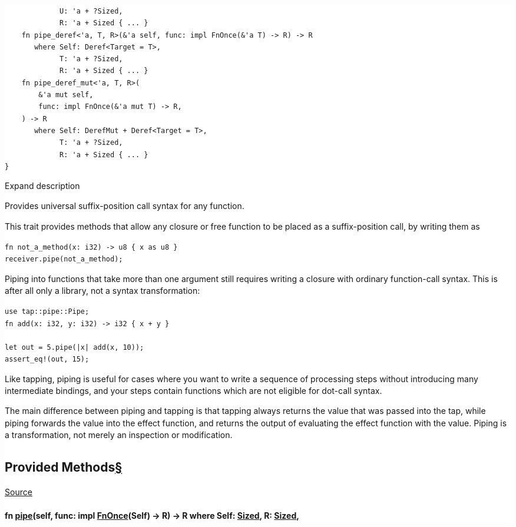 ```
             U: 'a + ?Sized,
             R: 'a + Sized { ... }
    fn pipe_deref<'a, T, R>(&'a self, func: impl FnOnce(&'a T) -> R) -> R
       where Self: Deref<Target = T>,
             T: 'a + ?Sized,
             R: 'a + Sized { ... }
    fn pipe_deref_mut<'a, T, R>(
        &'a mut self,
        func: impl FnOnce(&'a mut T) -> R,
    ) -> R
       where Self: DerefMut + Deref<Target = T>,
             T: 'a + ?Sized,
             R: 'a + Sized { ... }
}
```

Expand description

Provides universal suffix-position call syntax for any function.

This trait provides methods that allow any closure or free function to be placed
as a suffix-position call, by writing them as

```
fn not_a_method(x: i32) -> u8 { x as u8 }
receiver.pipe(not_a_method);
```

Piping into functions that take more than one argument still requires writing a
closure with ordinary function-call syntax. This is after all only a library,
not a syntax transformation:

```
use tap::pipe::Pipe;
fn add(x: i32, y: i32) -> i32 { x + y }

let out = 5.pipe(|x| add(x, 10));
assert_eq!(out, 15);
```

Like tapping, piping is useful for cases where you want to write a sequence of
processing steps without introducing many intermediate bindings, and your steps
contain functions which are not eligible for dot-call syntax.

The main difference between piping and tapping is that tapping always returns
the value that was passed into the tap, while piping forwards the value into the
effect function, and returns the output of evaluating the effect function with
the value. Piping is a transformation, not merely an inspection or modification.

## Provided Methods[§](#provided-methods)

[Source](../src/tap/pipe.rs.html#73-79)

#### fn [pipe](#method.pipe)<R>(self, func: impl [FnOnce](https://doc.rust-lang.org/nightly/core/ops/function/trait.FnOnce.html "trait core::ops::function::FnOnce")(Self) -> R) -> R where Self: [Sized](https://doc.rust-lang.org/nightly/core/marker/trait.Sized.html "trait core::marker::Sized"), R: [Sized](https://doc.rust-lang.org/nightly/core/marker/trait.Sized.html "trait core::marker::Sized"),
